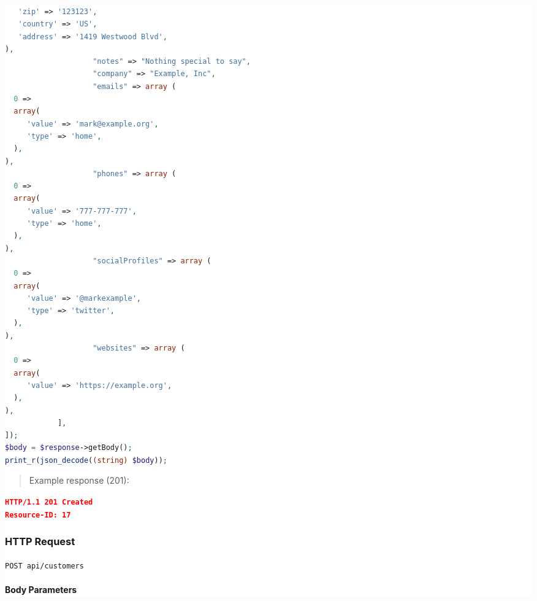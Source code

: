 ```php
   'zip' => '123123',
   'country' => 'US',
   'address' => '1419 Westwood Blvd',
),
                    "notes" => "Nothing special to say",
                    "company" => "Example, Inc",
                    "emails" => array (
  0 =>
  array(
     'value' => 'mark@example.org',
     'type' => 'home',
  ),
),
                    "phones" => array (
  0 =>
  array(
     'value' => '777-777-777',
     'type' => 'home',
  ),
),
                    "socialProfiles" => array (
  0 =>
  array(
     'value' => '@markexample',
     'type' => 'twitter',
  ),
),
                    "websites" => array (
  0 =>
  array(
     'value' => 'https://example.org',
  ),
),
            ],
]);
$body = $response->getBody();
print_r(json_decode((string) $body));
```


> Example response (201):

```json
HTTP/1.1 201 Created
Resource-ID: 17
```

### HTTP Request
`POST api/customers`

#### Body Parameters
